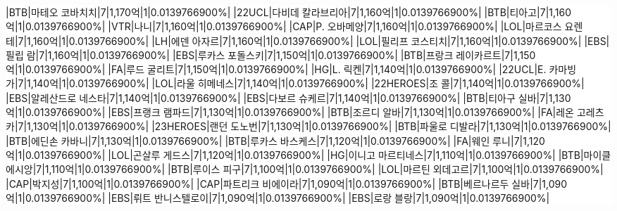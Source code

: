 |BTB|마테오 코바치치|7|1,170억|1|0.0139766900%|
|22UCL|다비데 칼라브리아|7|1,160억|1|0.0139766900%|
|BTB|티아고|7|1,160억|1|0.0139766900%|
|VTR|나니|7|1,160억|1|0.0139766900%|
|CAP|P. 오바메양|7|1,160억|1|0.0139766900%|
|LOL|마르코스 요렌테|7|1,160억|1|0.0139766900%|
|LH|에덴 아자르|7|1,160억|1|0.0139766900%|
|LOL|필리프 코스티치|7|1,160억|1|0.0139766900%|
|EBS|필립 람|7|1,160억|1|0.0139766900%|
|EBS|루카스 포돌스키|7|1,150억|1|0.0139766900%|
|BTB|프랑크 레이카르트|7|1,150억|1|0.0139766900%|
|FA|루드 굴리트|7|1,150억|1|0.0139766900%|
|HG|L. 릭켄|7|1,140억|1|0.0139766900%|
|22UCL|E. 카마빙가|7|1,140억|1|0.0139766900%|
|LOL|라울 히메네스|7|1,140억|1|0.0139766900%|
|22HEROES|조 콜|7|1,140억|1|0.0139766900%|
|EBS|알레산드로 네스타|7|1,140억|1|0.0139766900%|
|EBS|다보르 슈케르|7|1,140억|1|0.0139766900%|
|BTB|티아구 실바|7|1,130억|1|0.0139766900%|
|EBS|프랭크 램파드|7|1,130억|1|0.0139766900%|
|BTB|조르디 알바|7|1,130억|1|0.0139766900%|
|FA|레온 고레츠카|7|1,130억|1|0.0139766900%|
|23HEROES|랜던 도노번|7|1,130억|1|0.0139766900%|
|BTB|파울로 디발라|7|1,130억|1|0.0139766900%|
|BTB|에딘손 카바니|7|1,130억|1|0.0139766900%|
|BTB|루카스 바스케스|7|1,120억|1|0.0139766900%|
|FA|웨인 루니|7|1,120억|1|0.0139766900%|
|LOL|곤살루 게드스|7|1,120억|1|0.0139766900%|
|HG|이니고 마르티네스|7|1,110억|1|0.0139766900%|
|BTB|마이클 에시앙|7|1,110억|1|0.0139766900%|
|BTB|루이스 피구|7|1,100억|1|0.0139766900%|
|LOL|마르틴 외데고르|7|1,100억|1|0.0139766900%|
|CAP|박지성|7|1,100억|1|0.0139766900%|
|CAP|파트리크 비에이라|7|1,090억|1|0.0139766900%|
|BTB|베르나르두 실바|7|1,090억|1|0.0139766900%|
|EBS|뤼트 반니스텔로이|7|1,090억|1|0.0139766900%|
|EBS|로랑 블랑|7|1,090억|1|0.0139766900%|